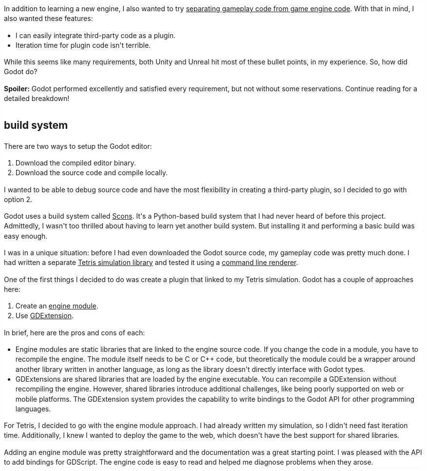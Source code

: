 In addition to learning a new engine, I also wanted to try [separating gameplay code from game engine code](/decouple-game-from-engine/). With that in mind, I also wanted these features:

* I can easily integrate third-party code as a plugin.
* Iteration time for plugin code isn't terrible.

While this seems like many requirements, both Unity and Unreal hit most of these bullet points, in my experience. So, how did Godot do?

**Spoiler:** Godot performed excellently and satisfied every requirement, but not without some reservations. Continue reading for a detailed breakdown!

## build system

There are two ways to setup the Godot editor:

1. Download the compiled editor binary.
2. Download the source code and compile locally.

I wanted to be able to debug source code and have the most flexibility in creating a third-party plugin, so I decided to go with option 2.

Godot uses a build system called [Scons](https://scons.org/). It's a Python-based build system that I had never heard of before this project. Admittedly, I wasn't too thrilled about having to learn yet another build system. But installing it and performing a basic build was easy enough.

I was in a unique situation: before I had even downloaded the Godot source code, my gameplay code was pretty much done. I had written a separate [Tetris simulation library](https://github.com/bootrako/tetris/tree/main/sim) and tested it using a [command line renderer](https://github.com/bootrako/tetris/tree/main/host/console).

One of the first things I decided to do was create a plugin that linked to my Tetris simulation. Godot has a couple of approaches here:

1. Create an [engine module](https://docs.godotengine.org/en/stable/contributing/development/core_and_modules/custom_modules_in_cpp.html).
2. Use [GDExtension](https://docs.godotengine.org/en/stable/tutorials/scripting/gdextension/what_is_gdextension.html).

In brief, here are the pros and cons of each:

* Engine modules are static libraries that are linked to the engine source code. If you change the code in a module, you have to recompile the engine. The module itself needs to be C or C++ code, but theoretically the module could be a wrapper around another library written in another language, as long as the library doesn't directly interface with Godot types.
* GDExtensions are shared libraries that are loaded by the engine executable. You can recompile a GDExtension without recompiling the engine. However, shared libraries introduce additional challenges, like being poorly supported on web or mobile platforms. The GDExtension system provides the capability to write bindings to the Godot API for other programming languages.

For Tetris, I decided to go with the engine module approach. I had already written my simulation, so I didn't need fast iteration time. Additionally, I knew I wanted to deploy the game to the web, which doesn't have the best support for shared libraries.

Adding an engine module was pretty straightforward and the documentation was a great starting point. I was pleased with the API to add bindings for GDScript. The engine code is easy to read and helped me diagnose problems when they arose.

